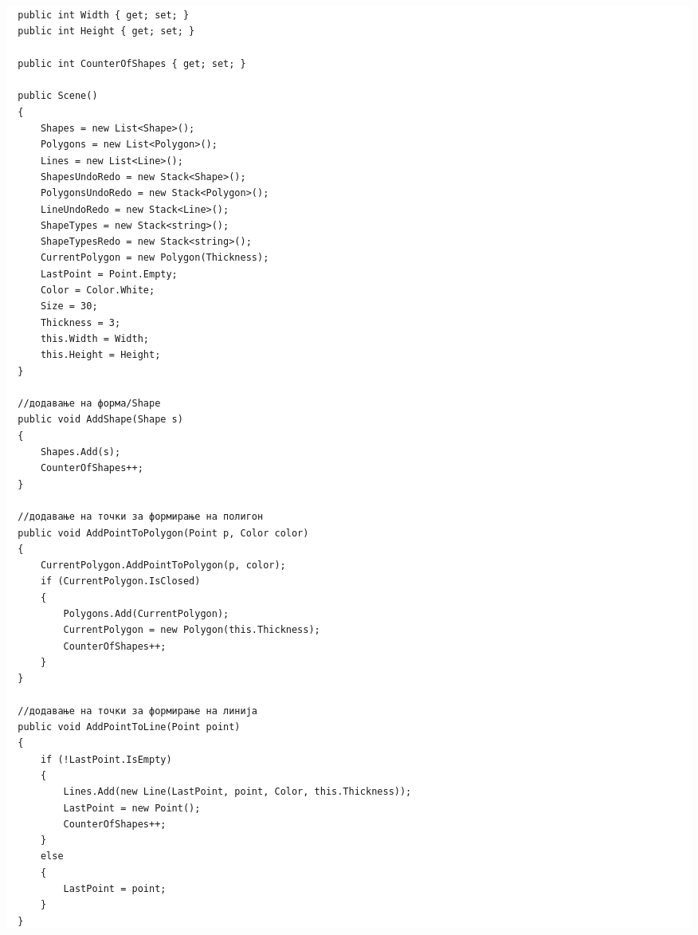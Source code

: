       public int Width { get; set; }
      public int Height { get; set; }
  
      public int CounterOfShapes { get; set; }
  
      public Scene()
      {
          Shapes = new List<Shape>();
          Polygons = new List<Polygon>();
          Lines = new List<Line>();
          ShapesUndoRedo = new Stack<Shape>();
          PolygonsUndoRedo = new Stack<Polygon>();
          LineUndoRedo = new Stack<Line>();
          ShapeTypes = new Stack<string>();
          ShapeTypesRedo = new Stack<string>();
          CurrentPolygon = new Polygon(Thickness);
          LastPoint = Point.Empty;
          Color = Color.White;
          Size = 30;
          Thickness = 3;
          this.Width = Width;
          this.Height = Height;
      }

      //додавање на форма/Shape
      public void AddShape(Shape s)
      {
          Shapes.Add(s);
          CounterOfShapes++;
      }
  
      //додавање на точки за формирање на полигон
      public void AddPointToPolygon(Point p, Color color)
      {
          CurrentPolygon.AddPointToPolygon(p, color);
          if (CurrentPolygon.IsClosed)
          {
              Polygons.Add(CurrentPolygon);
              CurrentPolygon = new Polygon(this.Thickness);
              CounterOfShapes++;
          }
      }

      //додавање на точки за формирање на линија
      public void AddPointToLine(Point point)
      {
          if (!LastPoint.IsEmpty)
          {
              Lines.Add(new Line(LastPoint, point, Color, this.Thickness));
              LastPoint = new Point();
              CounterOfShapes++;
          }
          else
          {
              LastPoint = point;
          }
      }
  
